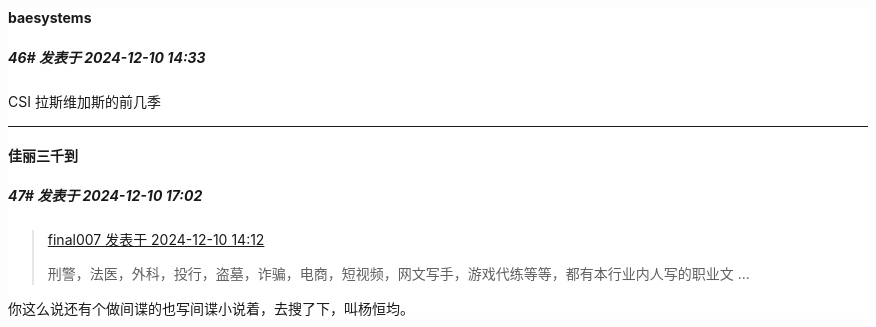####  baesystems  
##### 46#       发表于 2024-12-10 14:33

CSI 拉斯维加斯的前几季


*****

####  佳丽三千到  
##### 47#       发表于 2024-12-10 17:02

<blockquote><a href="httphttps://bbs.saraba1st.com/2b/forum.php?mod=redirect&amp;goto=findpost&amp;pid=66888398&amp;ptid=2209901" target="_blank">final007 发表于 2024-12-10 14:12</a>

刑警，法医，外科，投行，盗墓，诈骗，电商，短视频，网文写手，游戏代练等等，都有本行业内人写的职业文 ...</blockquote>
你这么说还有个做间谍的也写间谍小说着，去搜了下，叫杨恒均。

